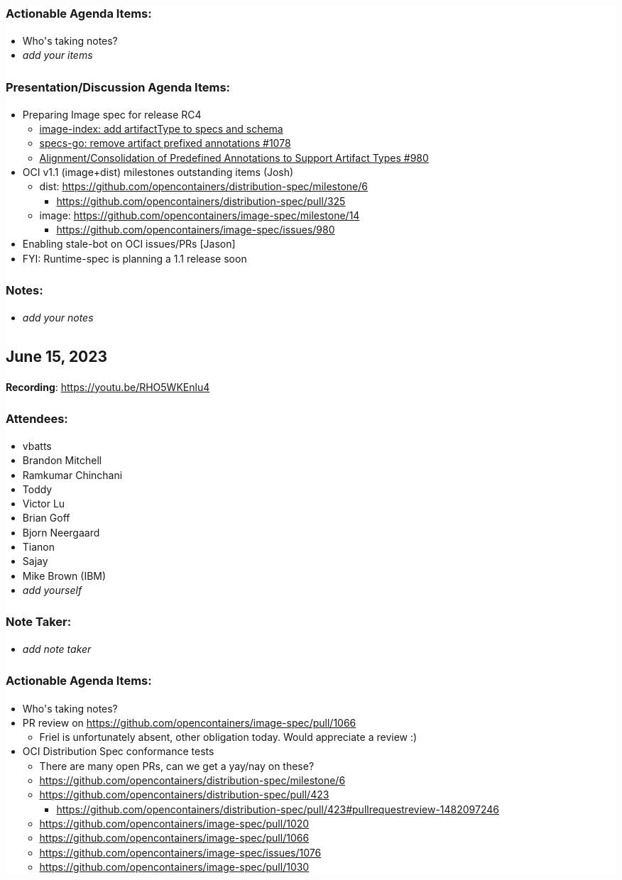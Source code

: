### Actionable Agenda Items:
- Who's taking notes?
- _add your items_

### Presentation/Discussion Agenda Items:
- Preparing Image spec for release RC4
    - [image-index: add artifactType to specs and schema ](https://github.com/opencontainers/image-spec/pull/1077)
    - [specs-go: remove artifact prefixed annotations #1078](https://github.com/opencontainers/image-spec/pull/1078)
    - [Alignment/Consolidation of Predefined Annotations to Support Artifact Types #980](https://github.com/opencontainers/image-spec/issues/980)
- OCI v1.1 (image+dist) milestones outstanding items (Josh)
    - dist: https://github.com/opencontainers/distribution-spec/milestone/6
        - https://github.com/opencontainers/distribution-spec/pull/325
    - image: https://github.com/opencontainers/image-spec/milestone/14
        - https://github.com/opencontainers/image-spec/issues/980
- Enabling stale-bot on OCI issues/PRs [Jason]
- FYI: Runtime-spec is planning a 1.1 release soon

### Notes:
- _add your notes_


## June 15, 2023

**Recording**: https://youtu.be/RHO5WKEnlu4

### Attendees:
- vbatts
- Brandon Mitchell
- Ramkumar Chinchani
- Toddy
- Victor Lu
- Brian Goff
- Bjorn Neergaard
- Tianon
- Sajay
- Mike Brown (IBM)
- _add yourself_

### Note Taker:
- _add note taker_

### Actionable Agenda Items:
- Who's taking notes?
- PR review on https://github.com/opencontainers/image-spec/pull/1066
  - Friel is unfortunately absent, other obligation today. Would appreciate a review :)
- OCI Distribution Spec conformance tests
    - There are many open PRs, can we get a yay/nay on these?
    - https://github.com/opencontainers/distribution-spec/milestone/6
    - https://github.com/opencontainers/distribution-spec/pull/423
        - https://github.com/opencontainers/distribution-spec/pull/423#pullrequestreview-1482097246
    - https://github.com/opencontainers/image-spec/pull/1020
    - https://github.com/opencontainers/image-spec/pull/1066
    - https://github.com/opencontainers/image-spec/issues/1076
    - https://github.com/opencontainers/image-spec/pull/1030
